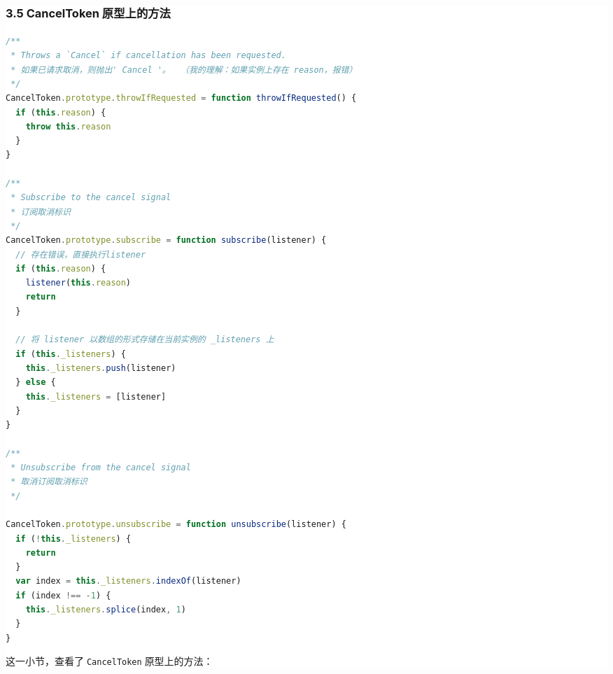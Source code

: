 



### 3.5 CancelToken 原型上的方法

```js
/**
 * Throws a `Cancel` if cancellation has been requested.
 * 如果已请求取消，则抛出' Cancel '。  （我的理解：如果实例上存在 reason，报错）
 */
CancelToken.prototype.throwIfRequested = function throwIfRequested() {
  if (this.reason) {
    throw this.reason
  }
}

/**
 * Subscribe to the cancel signal
 * 订阅取消标识
 */
CancelToken.prototype.subscribe = function subscribe(listener) {
  // 存在错误，直接执行listener
  if (this.reason) {
    listener(this.reason)
    return
  }

  // 将 listener 以数组的形式存储在当前实例的 _listeners 上
  if (this._listeners) {
    this._listeners.push(listener)
  } else {
    this._listeners = [listener]
  }
}

/**
 * Unsubscribe from the cancel signal
 * 取消订阅取消标识
 */

CancelToken.prototype.unsubscribe = function unsubscribe(listener) {
  if (!this._listeners) {
    return
  }
  var index = this._listeners.indexOf(listener)
  if (index !== -1) {
    this._listeners.splice(index, 1)
  }
}
```

这一小节，查看了 `CancelToken` 原型上的方法：
